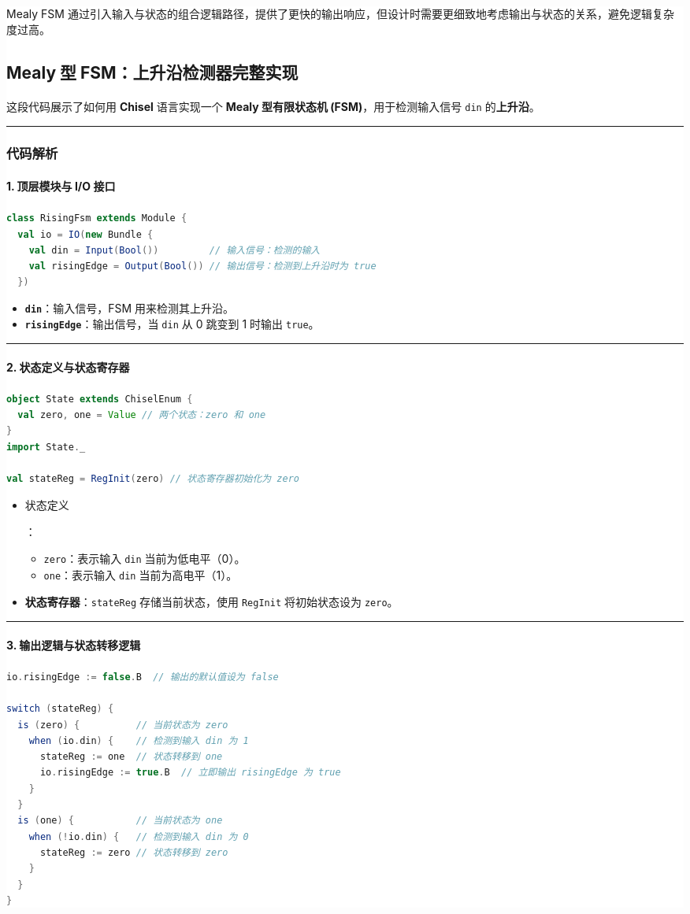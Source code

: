 Mealy FSM 通过引入输入与状态的组合逻辑路径，提供了更快的输出响应，但设计时需要更细致地考虑输出与状态的关系，避免逻辑复杂度过高。





## **Mealy 型 FSM：上升沿检测器完整实现**

这段代码展示了如何用 **Chisel** 语言实现一个 **Mealy 型有限状态机 (FSM)**，用于检测输入信号 `din` 的**上升沿**。

------

### **代码解析**

#### **1. 顶层模块与 I/O 接口**

```scala
class RisingFsm extends Module {
  val io = IO(new Bundle {
    val din = Input(Bool())         // 输入信号：检测的输入
    val risingEdge = Output(Bool()) // 输出信号：检测到上升沿时为 true
  })
```

- **`din`**：输入信号，FSM 用来检测其上升沿。
- **`risingEdge`**：输出信号，当 `din` 从 0 跳变到 1 时输出 `true`。

------

#### **2. 状态定义与状态寄存器**

```scala
object State extends ChiselEnum {
  val zero, one = Value // 两个状态：zero 和 one
}
import State._

val stateReg = RegInit(zero) // 状态寄存器初始化为 zero
```

- 状态定义

  ：

  - `zero`：表示输入 `din` 当前为低电平（0）。
  - `one`：表示输入 `din` 当前为高电平（1）。

- **状态寄存器**：`stateReg` 存储当前状态，使用 `RegInit` 将初始状态设为 `zero`。

------

#### **3. 输出逻辑与状态转移逻辑**

```scala
io.risingEdge := false.B  // 输出的默认值设为 false

switch (stateReg) {
  is (zero) {          // 当前状态为 zero
    when (io.din) {    // 检测到输入 din 为 1
      stateReg := one  // 状态转移到 one
      io.risingEdge := true.B  // 立即输出 risingEdge 为 true
    }
  }
  is (one) {           // 当前状态为 one
    when (!io.din) {   // 检测到输入 din 为 0
      stateReg := zero // 状态转移到 zero
    }
  }
}
```
